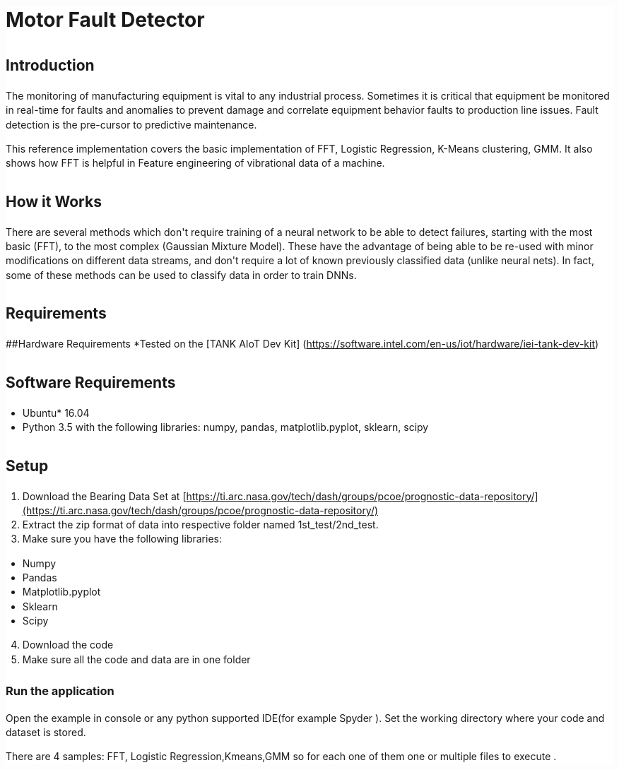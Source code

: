 # Motor Fault Detector
## Introduction 
The monitoring of manufacturing equipment is vital to any industrial process.  Sometimes it is critical that equipment be monitored in real-time for faults and anomalies to prevent damage and correlate equipment behavior faults to production line issues.  Fault detection is the pre-cursor to predictive maintenance.

This reference implementation covers the basic implementation of FFT, Logistic Regression, K-Means clustering, GMM.  It also shows how FFT is helpful in Feature engineering of vibrational data of a machine.  

## How it Works
There are several methods which don&#39;t require training of a neural network to be able to detect failures, starting with the most basic (FFT), to the most complex (Gaussian Mixture Model).  These have the advantage of being able to be re-used with minor modifications on different data streams, and don&#39;t require a lot of known previously classified data (unlike neural nets).  In fact, some of these methods can be used to classify data in order to train DNNs.

## Requirements
##Hardware Requirements
*Tested on the [TANK AIoT Dev Kit] (https://software.intel.com/en-us/iot/hardware/iei-tank-dev-kit)

## Software Requirements
* Ubuntu* 16.04
* Python 3.5 with the following libraries: numpy, pandas, matplotlib.pyplot, sklearn, scipy

## Setup

1. Download the Bearing Data Set at [https://ti.arc.nasa.gov/tech/dash/groups/pcoe/prognostic-data-repository/](https://ti.arc.nasa.gov/tech/dash/groups/pcoe/prognostic-data-repository/)
2. Extract the zip format of data into respective folder named 1st\_test/2nd\_test.
3. Make sure you have the following libraries:

* Numpy
* Pandas
* Matplotlib.pyplot
* Sklearn
* Scipy

4. Download the code
5. Make sure all the code and data are in one folder

### Run the application

Open the example in console or any python supported IDE(for example Spyder ). Set the working directory where your code and dataset is stored.

 There are 4 samples: FFT, Logistic Regression,Kmeans,GMM so for each one of them one or multiple files to execute .
